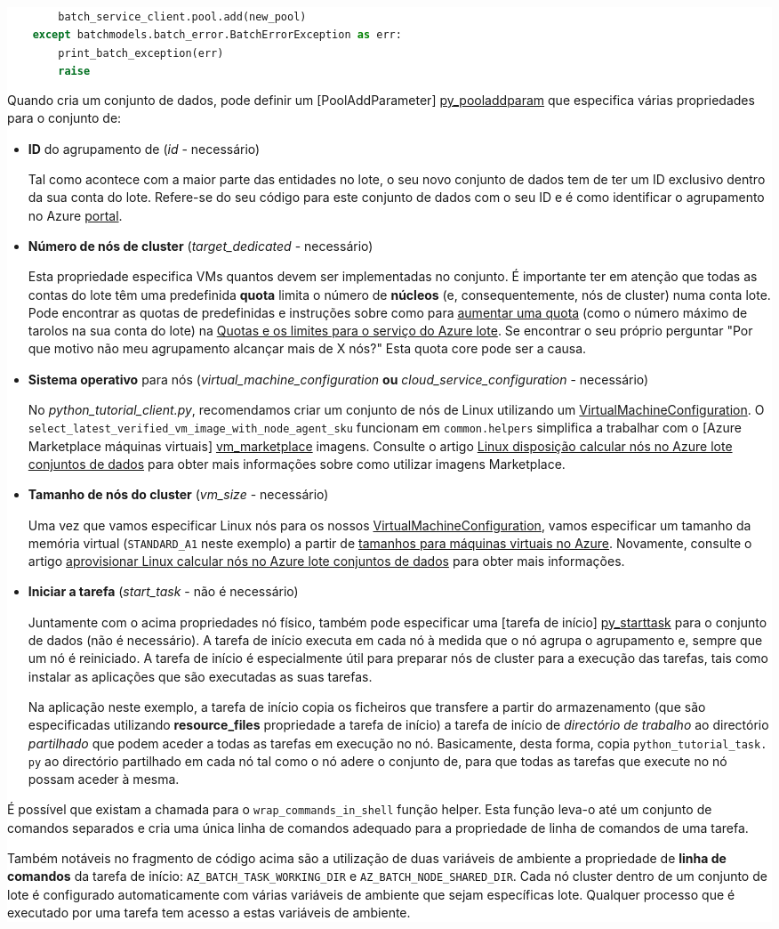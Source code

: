 ```python
        batch_service_client.pool.add(new_pool)
    except batchmodels.batch_error.BatchErrorException as err:
        print_batch_exception(err)
        raise
```

Quando cria um conjunto de dados, pode definir um [PoolAddParameter] [ py_pooladdparam] que especifica várias propriedades para o conjunto de:

- **ID** do agrupamento de (*id* - necessário)<p/>Tal como acontece com a maior parte das entidades no lote, o seu novo conjunto de dados tem de ter um ID exclusivo dentro da sua conta do lote. Refere-se do seu código para este conjunto de dados com o seu ID e é como identificar o agrupamento no Azure [portal][azure_portal].

- **Número de nós de cluster** (*target_dedicated* - necessário)<p/>Esta propriedade especifica VMs quantos devem ser implementadas no conjunto. É importante ter em atenção que todas as contas do lote têm uma predefinida **quota** limita o número de **núcleos** (e, consequentemente, nós de cluster) numa conta lote. Pode encontrar as quotas de predefinidas e instruções sobre como para [aumentar uma quota](batch-quota-limit.md#increase-a-quota) (como o número máximo de tarolos na sua conta do lote) na [Quotas e os limites para o serviço do Azure lote](batch-quota-limit.md). Se encontrar o seu próprio perguntar "Por que motivo não meu agrupamento alcançar mais de X nós?" Esta quota core pode ser a causa.

- **Sistema operativo** para nós (*virtual_machine_configuration* **ou** *cloud_service_configuration* - necessário)<p/>No *python_tutorial_client.py*, recomendamos criar um conjunto de nós de Linux utilizando um [VirtualMachineConfiguration][py_vm_config]. O `select_latest_verified_vm_image_with_node_agent_sku` funcionam em `common.helpers` simplifica a trabalhar com o [Azure Marketplace máquinas virtuais] [ vm_marketplace] imagens. Consulte o artigo [Linux disposição calcular nós no Azure lote conjuntos de dados](batch-linux-nodes.md) para obter mais informações sobre como utilizar imagens Marketplace.

- **Tamanho de nós do cluster** (*vm_size* - necessário)<p/>Uma vez que vamos especificar Linux nós para os nossos [VirtualMachineConfiguration][py_vm_config], vamos especificar um tamanho da memória virtual (`STANDARD_A1` neste exemplo) a partir de [tamanhos para máquinas virtuais no Azure](../virtual-machines/virtual-machines-linux-sizes.md). Novamente, consulte o artigo [aprovisionar Linux calcular nós no Azure lote conjuntos de dados](batch-linux-nodes.md) para obter mais informações.

- **Iniciar a tarefa** (*start_task* - não é necessário)<p/>Juntamente com o acima propriedades nó físico, também pode especificar uma [tarefa de início] [ py_starttask] para o conjunto de dados (não é necessário). A tarefa de início executa em cada nó à medida que o nó agrupa o agrupamento e, sempre que um nó é reiniciado. A tarefa de início é especialmente útil para preparar nós de cluster para a execução das tarefas, tais como instalar as aplicações que são executadas as suas tarefas.<p/>Na aplicação neste exemplo, a tarefa de início copia os ficheiros que transfere a partir do armazenamento (que são especificadas utilizando **resource_files** propriedade a tarefa de início) a tarefa de início de *directório de trabalho* ao directório *partilhado* que podem aceder a todas as tarefas em execução no nó. Basicamente, desta forma, copia `python_tutorial_task.py` ao directório partilhado em cada nó tal como o nó adere o conjunto de, para que todas as tarefas que execute no nó possam aceder à mesma.

É possível que existam a chamada para o `wrap_commands_in_shell` função helper. Esta função leva-o até um conjunto de comandos separados e cria uma única linha de comandos adequado para a propriedade de linha de comandos de uma tarefa.

Também notáveis no fragmento de código acima são a utilização de duas variáveis de ambiente a propriedade de **linha de comandos** da tarefa de início: `AZ_BATCH_TASK_WORKING_DIR` e `AZ_BATCH_NODE_SHARED_DIR`. Cada nó cluster dentro de um conjunto de lote é configurado automaticamente com várias variáveis de ambiente que sejam específicas lote. Qualquer processo que é executado por uma tarefa tem acesso a estas variáveis de ambiente.


[azure_batch]: https://azure.microsoft.com/services/batch/
[azure_free_account]: https://azure.microsoft.com/free/
[azure_portal]: https://portal.azure.com
[batch_learning_path]: https://azure.microsoft.com/documentation/learning-paths/batch/
[blog_linux]: http://blogs.technet.com/b/windowshpc/archive/2016/03/30/introducing-linux-support-on-azure-batch.aspx
[crypto]: https://cryptography.io/en/latest/
[crypto_install]: https://cryptography.io/en/latest/installation/
[github_samples]: https://github.com/Azure/azure-batch-samples
[github_samples_zip]: https://github.com/Azure/azure-batch-samples/archive/master.zip
[github_topnwords]: https://github.com/Azure/azure-batch-samples/tree/master/CSharp/TopNWords
[github_article_samples]: https://github.com/Azure/azure-batch-samples/tree/master/Python/Batch/article_samples
[nuget_packagemgr]: https://visualstudiogallery.msdn.microsoft.com/27077b70-9dad-4c64-adcf-c7cf6bc9970c
[nuget_restore]: https://docs.nuget.org/consume/package-restore/msbuild-integrated#enabling-package-restore-during-build
[py_account_ops]: http://azure-sdk-for-python.readthedocs.org/en/latest/ref/azure.batch.operations.html#azure.batch.operations.AccountOperations
[py_azure_sdk]: https://pypi.python.org/pypi/azure
[py_batch_docs]: http://azure-sdk-for-python.readthedocs.org/en/latest/ref/azure.batch.html
[py_batch_package]: https://pypi.python.org/pypi/azure-batch
[py_batchserviceclient]: http://azure-sdk-for-python.readthedocs.io/en/latest/ref/azure.batch.html#azure.batch.BatchServiceClient
[py_blockblobservice]: http://azure.github.io/azure-storage-python/ref/azure.storage.blob.blockblobservice.html#azure.storage.blob.blockblobservice.BlockBlobService
[py_cloudtask]: http://azure-sdk-for-python.readthedocs.io/en/latest/ref/azure.batch.models.html#azure.batch.models.CloudTask
[py_computenodeuser]: http://azure-sdk-for-python.readthedocs.org/en/latest/ref/azure.batch.models.html#azure.batch.models.ComputeNodeUser
[py_cs_config]: http://azure-sdk-for-python.readthedocs.io/en/latest/ref/azure.batch.models.html#azure.batch.models.CloudServiceConfiguration
[py_delete_container]: http://azure.github.io/azure-storage-python/ref/azure.storage.blob.baseblobservice.html#azure.storage.blob.baseblobservice.BaseBlobService.delete_container
[py_gen_blob_sas]: http://azure.github.io/azure-storage-python/ref/azure.storage.blob.baseblobservice.html#azure.storage.blob.baseblobservice.BaseBlobService.generate_blob_shared_access_signature
[py_gen_container_sas]: http://azure.github.io/azure-storage-python/ref/azure.storage.blob.baseblobservice.html#azure.storage.blob.baseblobservice.BaseBlobService.generate_container_shared_access_signature
[py_image_ref]: http://azure-sdk-for-python.readthedocs.io/en/latest/ref/azure.batch.models.html#azure.batch.models.ImageReference
[py_imagereference]: http://azure-sdk-for-python.readthedocs.org/en/latest/ref/azure.batch.models.html#azure.batch.models.ImageReference
[py_job]: http://azure-sdk-for-python.readthedocs.io/en/latest/ref/azure.batch.operations.html#azure.batch.operations.JobOperations
[py_jobpreptask]: http://azure-sdk-for-python.readthedocs.io/en/latest/ref/azure.batch.models.html#azure.batch.models.JobPreparationTask
[py_jobreltask]: http://azure-sdk-for-python.readthedocs.io/en/latest/ref/azure.batch.models.html#azure.batch.models.JobReleaseTask
[py_list_skus]: http://azure-sdk-for-python.readthedocs.io/en/latest/ref/azure.batch.operations.html#azure.batch.operations.AccountOperations.list_node_agent_skus
[py_make_blob_url]: http://azure.github.io/azure-storage-python/ref/azure.storage.blob.baseblobservice.html#azure.storage.blob.baseblobservice.BaseBlobService.make_blob_url
[py_pool]: http://azure-sdk-for-python.readthedocs.io/en/latest/ref/azure.batch.operations.html#azure.batch.operations.PoolOperations
[py_pooladdparam]: http://azure-sdk-for-python.readthedocs.io/en/latest/ref/azure.batch.models.html#azure.batch.models.PoolAddParameter
[py_poolinfo]: http://azure-sdk-for-python.readthedocs.io/en/latest/ref/azure.batch.models.html#azure.batch.models.PoolInformation
[py_resource_file]: http://azure-sdk-for-python.readthedocs.io/en/latest/ref/azure.batch.models.html#azure.batch.models.ResourceFile
[py_samples_github]: https://github.com/Azure/azure-batch-samples/tree/master/Python/Batch/
[py_starttask]: http://azure-sdk-for-python.readthedocs.io/en/latest/ref/azure.batch.models.html#azure.batch.models.StartTask
[py_starttask]: http://azure-sdk-for-python.readthedocs.io/en/latest/ref/azure.batch.models.html#azure.batch.models.StartTask
[py_task]: http://azure-sdk-for-python.readthedocs.io/en/latest/ref/azure.batch.models.html#azure.batch.models.CloudTask
[py_taskstate]: http://azure-sdk-for-python.readthedocs.io/en/latest/ref/azure.batch.models.html#azure.batch.models.TaskState
[py_vm_config]: http://azure-sdk-for-python.readthedocs.io/en/latest/ref/azure.batch.models.html#azure.batch.models.VirtualMachineConfiguration
[pypi_batch]: https://pypi.python.org/pypi/azure-batch
[pypi_storage]: https://pypi.python.org/pypi/azure-storage
[pypi_install]: http://python-packaging-user-guide.readthedocs.io/en/latest/installing/
[storage_explorer]: http://storageexplorer.com/
[visual_studio]: https://www.visualstudio.com/products/vs-2015-product-editions
[vm_marketplace]: https://azure.microsoft.com/marketplace/virtual-machines/
[1]: ./media/batch-python-tutorial/batch_workflow_01_sm.png "Criar contentores no armazenamento do Windows Azure"
[2]: ./media/batch-python-tutorial/batch_workflow_02_sm.png "Carregar a aplicação de tarefa e ficheiros de entrada (dados) para contentores"
[3]: ./media/batch-python-tutorial/batch_workflow_03_sm.png "Criar conjunto de dados Batch"
[4]: ./media/batch-python-tutorial/batch_workflow_04_sm.png "Criar rotina"
[5]: ./media/batch-python-tutorial/batch_workflow_05_sm.png "Adicionar tarefas à tarefa"
[6]: ./media/batch-python-tutorial/batch_workflow_06_sm.png "Monitorizar tarefas"
[7]: ./media/batch-python-tutorial/batch_workflow_07_sm.png "Transferir a saída de tarefas a partir do armazenamento"
[8]: ./media/batch-python-tutorial/batch_workflow_sm.png "Fluxo de trabalho do lote solução (diagrama completo)"
[9]: ./media/batch-python-tutorial/credentials_batch_sm.png "Credenciais do lote no Portal"
[10]: ./media/batch-python-tutorial/credentials_storage_sm.png "Credenciais de armazenamento no Portal"
[11]: ./media/batch-python-tutorial/batch_workflow_minimal_sm.png "Fluxo de trabalho do lote solução (diagrama mínimo)"